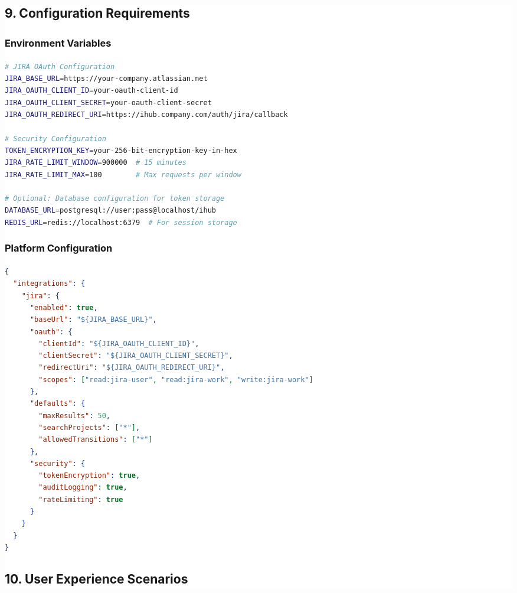 ## 9. Configuration Requirements

### Environment Variables

```bash
# JIRA OAuth Configuration
JIRA_BASE_URL=https://your-company.atlassian.net
JIRA_OAUTH_CLIENT_ID=your-oauth-client-id
JIRA_OAUTH_CLIENT_SECRET=your-oauth-client-secret
JIRA_OAUTH_REDIRECT_URI=https://ihub.company.com/auth/jira/callback

# Security Configuration
TOKEN_ENCRYPTION_KEY=your-256-bit-encryption-key-in-hex
JIRA_RATE_LIMIT_WINDOW=900000  # 15 minutes
JIRA_RATE_LIMIT_MAX=100        # Max requests per window

# Optional: Database configuration for token storage
DATABASE_URL=postgresql://user:pass@localhost/ihub
REDIS_URL=redis://localhost:6379  # For session storage
```

### Platform Configuration

```json
{
  "integrations": {
    "jira": {
      "enabled": true,
      "baseUrl": "${JIRA_BASE_URL}",
      "oauth": {
        "clientId": "${JIRA_OAUTH_CLIENT_ID}",
        "clientSecret": "${JIRA_OAUTH_CLIENT_SECRET}",
        "redirectUri": "${JIRA_OAUTH_REDIRECT_URI}",
        "scopes": ["read:jira-user", "read:jira-work", "write:jira-work"]
      },
      "defaults": {
        "maxResults": 50,
        "searchProjects": ["*"],
        "allowedTransitions": ["*"]
      },
      "security": {
        "tokenEncryption": true,
        "auditLogging": true,
        "rateLimiting": true
      }
    }
  }
}
```

## 10. User Experience Scenarios
